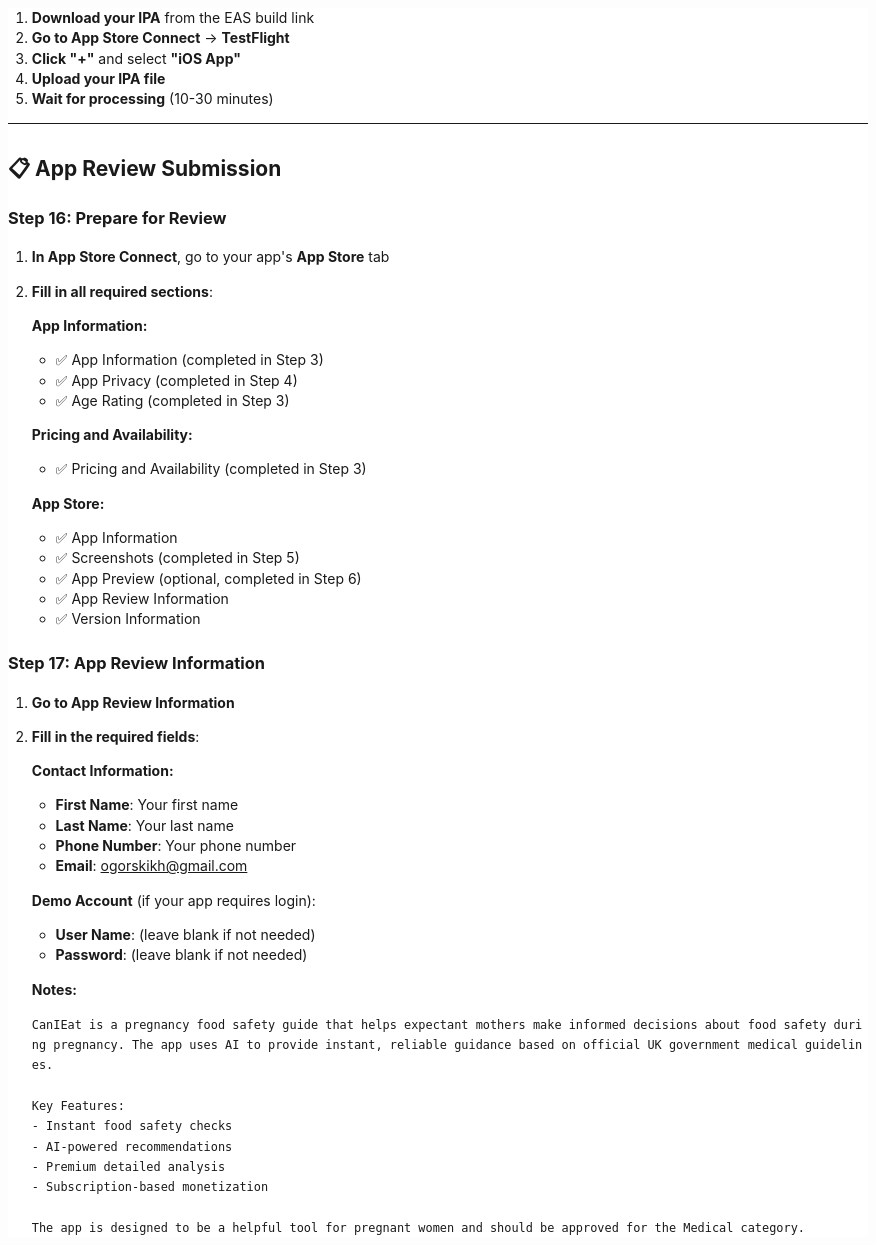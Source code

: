 1. **Download your IPA** from the EAS build link
2. **Go to App Store Connect** → **TestFlight**
3. **Click "+"** and select **"iOS App"**
4. **Upload your IPA file**
5. **Wait for processing** (10-30 minutes)

---

## 📋 App Review Submission

### Step 16: Prepare for Review

1. **In App Store Connect**, go to your app's **App Store** tab
2. **Fill in all required sections**:

   **App Information:**
   - ✅ App Information (completed in Step 3)
   - ✅ App Privacy (completed in Step 4)
   - ✅ Age Rating (completed in Step 3)

   **Pricing and Availability:**
   - ✅ Pricing and Availability (completed in Step 3)

   **App Store:**
   - ✅ App Information
   - ✅ Screenshots (completed in Step 5)
   - ✅ App Preview (optional, completed in Step 6)
   - ✅ App Review Information
   - ✅ Version Information

### Step 17: App Review Information

1. **Go to App Review Information**
2. **Fill in the required fields**:

   **Contact Information:**
   - **First Name**: Your first name
   - **Last Name**: Your last name
   - **Phone Number**: Your phone number
   - **Email**: ogorskikh@gmail.com

   **Demo Account** (if your app requires login):
   - **User Name**: (leave blank if not needed)
   - **Password**: (leave blank if not needed)

   **Notes:**
   ```
   CanIEat is a pregnancy food safety guide that helps expectant mothers make informed decisions about food safety during pregnancy. The app uses AI to provide instant, reliable guidance based on official UK government medical guidelines.

   Key Features:
   - Instant food safety checks
   - AI-powered recommendations
   - Premium detailed analysis
   - Subscription-based monetization

   The app is designed to be a helpful tool for pregnant women and should be approved for the Medical category.
   ```
